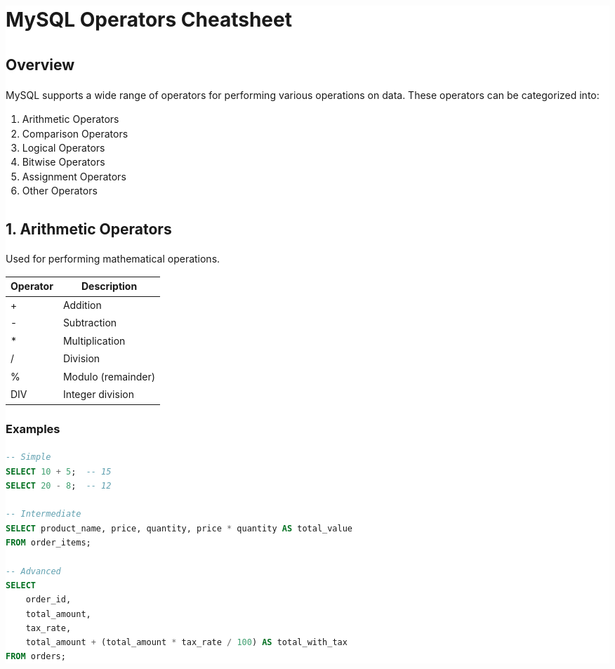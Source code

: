 # MySQL Operators Cheatsheet

## Overview

MySQL supports a wide range of operators for performing various operations on data. These operators can be categorized into:

1. Arithmetic Operators
2. Comparison Operators
3. Logical Operators
4. Bitwise Operators
5. Assignment Operators
6. Other Operators

## 1. Arithmetic Operators

Used for performing mathematical operations.

| Operator | Description |
|----------|-------------|
| +        | Addition    |
| -        | Subtraction |
| *        | Multiplication |
| /        | Division    |
| %        | Modulo (remainder) |
| DIV      | Integer division |

### Examples

```sql
-- Simple
SELECT 10 + 5;  -- 15
SELECT 20 - 8;  -- 12

-- Intermediate
SELECT product_name, price, quantity, price * quantity AS total_value
FROM order_items;

-- Advanced
SELECT 
    order_id,
    total_amount,
    tax_rate,
    total_amount + (total_amount * tax_rate / 100) AS total_with_tax
FROM orders;
```

